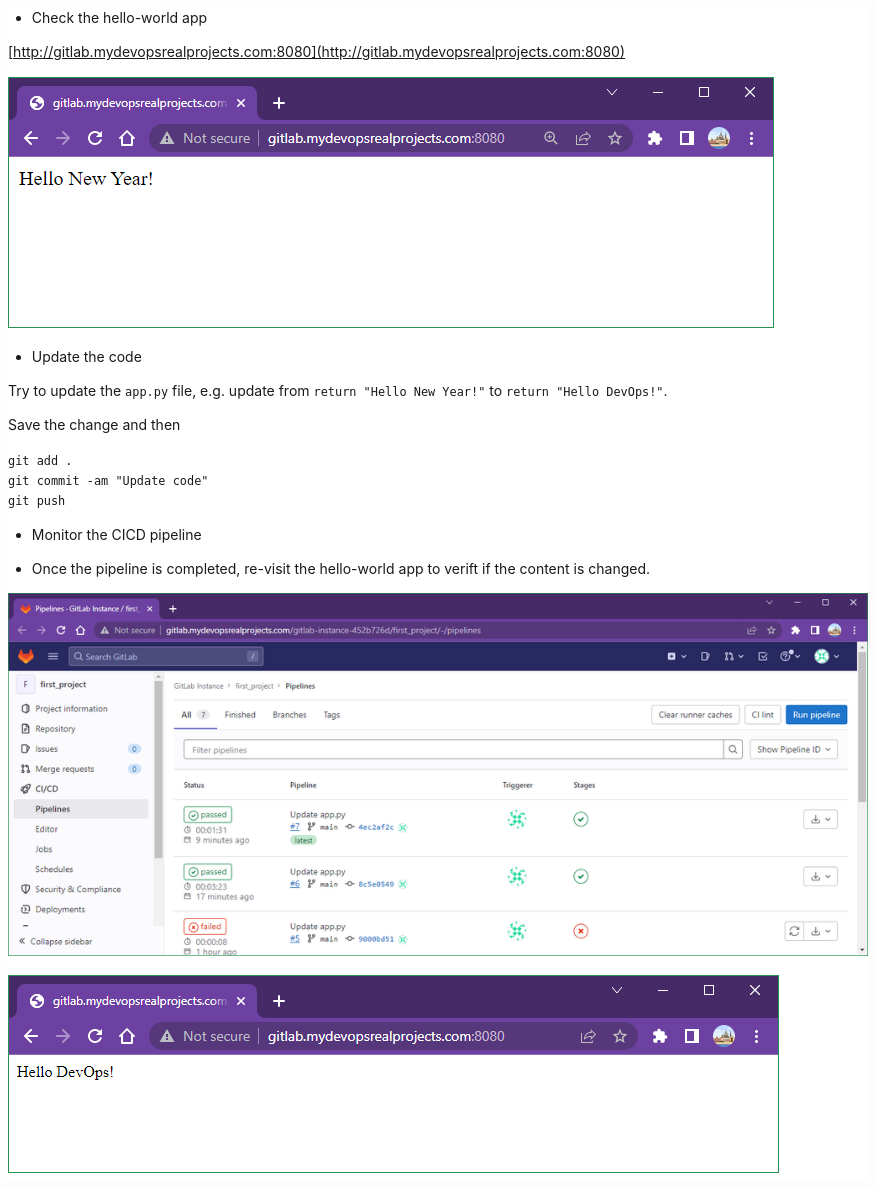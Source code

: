 - Check the hello-world app

[http://gitlab.mydevopsrealprojects.com:8080](http://gitlab.mydevopsrealprojects.com:8080)

![1674347566528](image/02_Y_Windows_Ubuntu/1674347566528.png)

- Update the code

Try to update the `app.py` file, e.g. update from `return "Hello New Year!"` to `return "Hello DevOps!"`.

Save the change and then

```dos
git add .
git commit -am "Update code"
git push
```

- Monitor the CICD pipeline 

- Once the pipeline is completed, re-visit the hello-world app to verift if the content is changed.

![1674347907820](image/02_Y_Windows_Ubuntu/1674347907820.png)

![1674347883035](image/02_Y_Windows_Ubuntu/1674347883035.png)
